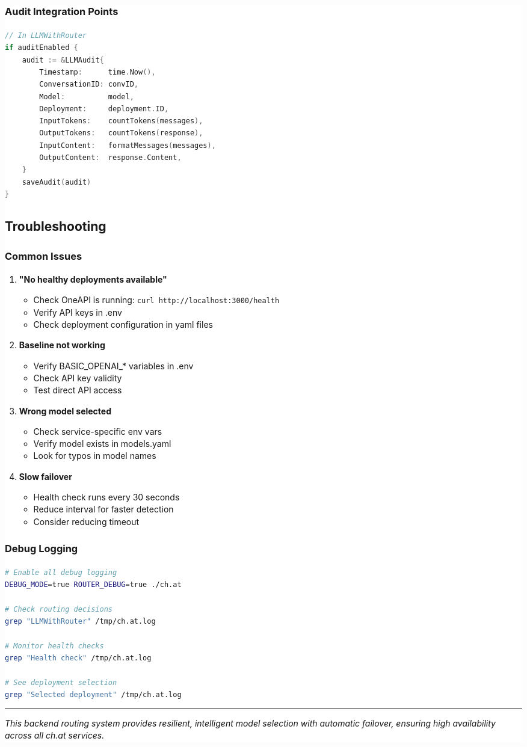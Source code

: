 ### Audit Integration Points

```go
// In LLMWithRouter
if auditEnabled {
    audit := &LLMAudit{
        Timestamp:      time.Now(),
        ConversationID: convID,
        Model:          model,
        Deployment:     deployment.ID,
        InputTokens:    countTokens(messages),
        OutputTokens:   countTokens(response),
        InputContent:   formatMessages(messages),
        OutputContent:  response.Content,
    }
    saveAudit(audit)
}
```

## Troubleshooting

### Common Issues

1. **"No healthy deployments available"**
   - Check OneAPI is running: `curl http://localhost:3000/health`
   - Verify API keys in .env
   - Check deployment configuration in yaml files

2. **Baseline not working**
   - Verify BASIC_OPENAI_* variables in .env
   - Check API key validity
   - Test direct API access

3. **Wrong model selected**
   - Check service-specific env vars
   - Verify model exists in models.yaml
   - Look for typos in model names

4. **Slow failover**
   - Health check runs every 30 seconds
   - Reduce interval for faster detection
   - Consider reducing timeout

### Debug Logging

```bash
# Enable all debug logging
DEBUG_MODE=true ROUTER_DEBUG=true ./ch.at

# Check routing decisions
grep "LLMWithRouter" /tmp/ch.at.log

# Monitor health checks  
grep "Health check" /tmp/ch.at.log

# See deployment selection
grep "Selected deployment" /tmp/ch.at.log
```

---

*This backend routing system provides resilient, intelligent model selection with automatic failover, ensuring high availability across all ch.at services.*